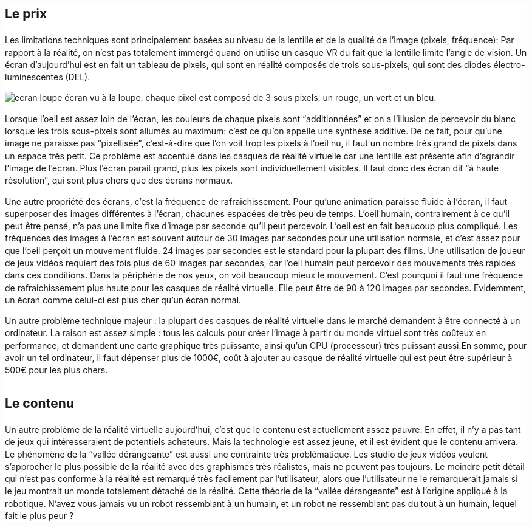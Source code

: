 ## Le prix

Les limitations techniques sont principalement basées au niveau de la lentille et de la qualité de l’image (pixels, fréquence):
Par rapport à la réalité, on n’est pas totalement immergé quand on utilise un casque VR du fait que la lentille limite l’angle de vision.
Un écran d’aujourd’hui est en fait un tableau de pixels, qui sont en réalité composés de trois sous-pixels, qui sont des diodes électro-luminescentes (DEL).

![ecran loupe]
écran vu à la loupe: chaque pixel est composé de 3 sous pixels: un rouge, un vert et un bleu.

Lorsque l’oeil est assez loin de l’écran, les couleurs de chaque pixels sont “additionnées” et on a l’illusion de percevoir du blanc lorsque les trois sous-pixels sont allumés au maximum: c’est ce qu’on appelle une synthèse additive.
De ce fait, pour qu’une image ne paraisse pas “pixellisée”, c’est-à-dire que l’on voit trop les pixels à l’oeil nu, il faut un nombre très grand de pixels dans un espace très petit.
Ce problème est accentué dans les casques de réalité virtuelle car une lentille est présente afin d’agrandir l’image de l’écran. Plus l’écran parait grand, plus les pixels sont individuellement visibles.
Il faut donc des écran dit “à haute résolution”, qui sont plus chers que des écrans normaux.

Une autre propriété des écrans, c’est la fréquence de rafraichissement.
Pour qu’une animation paraisse fluide à l’écran, il faut superposer des images différentes à l’écran, chacunes espacées de très peu de temps.
L’oeil humain, contrairement à ce qu’il peut être pensé, n’a pas une limite fixe d’image par seconde qu’il peut percevoir. L’oeil est en fait beaucoup plus compliqué.
Les fréquences des images à l’écran est souvent autour de 30 images par secondes pour une utilisation normale, et c’est assez pour que l’oeil perçoit un mouvement fluide. 24 images par secondes est le standard pour la plupart des films.
Une utilisation de joueur de jeux vidéos requiert des fois plus de 60 images par secondes, car l’oeil humain peut percevoir des mouvements très rapides dans ces conditions.
Dans la périphérie de nos yeux, on voit beaucoup mieux le mouvement. C’est pourquoi il faut une fréquence de rafraichissement plus haute pour les casques de réalité virtuelle. Elle peut être de 90 à 120 images par secondes.
Evidemment, un écran comme celui-ci est plus cher qu’un écran normal.

Un autre problème technique majeur : la plupart des casques de réalité virtuelle dans le marché demandent à être connecté à un ordinateur. La raison est assez simple : tous les calculs pour créer l’image à partir du monde virtuel sont très coûteux en performance, et demandent une carte graphique très puissante, ainsi qu’un CPU (processeur) très puissant aussi.En somme, pour avoir un tel ordinateur, il faut dépenser plus de 1000€, coût à ajouter au casque de réalité virtuelle qui est peut être supérieur à 500€ pour les plus chers.

## Le contenu

Un autre problème de la réalité virtuelle aujourd’hui, c’est que le contenu est actuellement assez pauvre. En effet, il n’y a pas tant de jeux qui intéresseraient de potentiels acheteurs. Mais la technologie est assez jeune, et il est évident que le contenu arrivera.
Le phénomène de la “vallée dérangeante” est aussi une contrainte très problématique. Les studio de jeux vidéos veulent s’approcher le plus possible de la réalité avec des graphismes très réalistes, mais ne peuvent pas toujours. Le moindre petit détail qui n’est pas conforme à la réalité est remarqué très facilement par l’utilisateur, alors que l’utilisateur ne le remarquerait jamais si le jeu montrait un monde totalement détaché de la réalité.
Cette théorie de la “vallée dérangeante” est à l’origine appliqué à la robotique. N’avez vous jamais vu un robot ressemblant à un humain, et un robot ne ressemblant pas du tout à un humain, lequel fait le plus peur ?


[cardboard google]: https://images-na.ssl-images-amazon.com/images/I/61ua2kFAleL._SX425_.jpg
[utilisation casque]: https://lh5.googleusercontent.com/Soe-ubUV0EeQEZYApE0ivymJhqFJZmoh2UleG0lRTegWq3xvQCCdLDmlYT6fFYYXL-P1NDr9Ilnes57WiWQ_vWp2U6CSVasDppKR8XX_EJc8J9ckRbTzweZ5VOYubsh34gbfevBh
[schema lentille]: https://lh6.googleusercontent.com/SvH47AoUO8jSvid-lqjNMs2SDZAZ3ypJyO0aYNSXVZ64D4dU68vip_WHdMPHwAwSnC9ejnaro2txiPElXTuYdEbWmhMvYqYSdNL5In2-N5lywLbw60ix-_e2sNw5Noj1DB2kIQNp
[resultat1]: https://lh5.googleusercontent.com/RbNzvBH0FwoREpzqK-rf8LG_x6TdfVaWlJyOa4gRLk8SG7fgCFmyZKurhZAIDKOp6B-4ADHfc0Q26JBr5EeyUOc--dpwGjiychyXTueMYAzCxo6cNZ-f0jdZHbEJIYqdZ5aBNwo4
[resultat2]: https://lh5.googleusercontent.com/KRUgZF4bP-rSl1XnyN22cnzsHDysJJGKfQL-SpqLeCF_ckQfBEtDRF74uWzleWQb29u14ZPpI_2N1NwdZSErKZrH9GaMRG5Kf01hBMK1epoB2DtCIGkQMoNf26vLHH6hJkJBMhY1
[resultat3]: https://lh4.googleusercontent.com/PWW44Jxmi293fPKlI0CVCqCQWWPDNSRoeQSxSQWC3kxEu-V8gzRMCm7Fvp5ELJ4_VCNWzXBMNas3isaVrN2BEIZQ0MY0G0IcYRO--0961cD0Ns9Fd6PdF5TiRrP0rrYzJSE9ukVA
[schema lentille2]: https://lh6.googleusercontent.com/YAJsm0g-3sNhtak6jLi6iX7hW6WP3SKEFG7nXp2tMs8sfhuZMwueYLU9OEr5rhI5hYNtb7Fm6QdLsObmp5bQmGvKAjMhwkflopJPLD-HgfWovEFZrxIu37HRYdo4PoRrExR0OwZH
[relation conjugaison]: http://latex2png.com/output//latex_73c43d77e5de613b8546fa5dc8f70fcd.png
[resultat4]: https://lh5.googleusercontent.com/xZYDqIDZ_EqpV8rXR5W8k-wbApeO-QguWJ5Bhm-LyMIS1m4ClGIrYWLXQ65RMfSWnO4FYUJZq9Yw3qkqmv2ZOWv-Bb85b7R6f3QJ0Xk_e8c1thUbd_ZAjMKCnHRkRDrhhXuWoGwg
[relation conjugaison2]: http://latex2png.com/output//latex_f1c1053b7a039c2d888edafa47a18843.png
[schema 3]: https://lh4.googleusercontent.com/kv5WqvAN-lrwbO5N-voV1vWwGSxaadVLS0TSLuLHZx39a8veOnerccBRrf44Q_raNOV4XIFBceB8BCcRUCR88bH30V8fxoUmiMiCXb1j5hJosjq1u9rH-dC-E1Zq5cnGG4c6W7iB
[resultat5]: https://lh6.googleusercontent.com/PW09hDSFTbQmSxkWRfYLhgW9KXqP8dOs5PpbQAFL3lrA7sBMV01sj-MmhGYpHxcafQ2NDrtgtHDyQ5g54r0ljGNwHsdp9QBWjh38JZiAYetA-jcpBOp-iwNjrQ6riNzaORMKFWY-
[schema 4]: https://lh4.googleusercontent.com/fTnAFkn2Vqf4mTVEM5KT0wixEQAId9Ij487JZgB11PRyijF6IRxfzSK_BZ5UBl56u5sDLnTwoexa80IvUv8uIDKTvkEq6nL8KDuusYx8HZl1RXWsXEutkEcBh1fNwUEyW-aP_HNj
[schema 5]: https://lh4.googleusercontent.com/fTnAFkn2Vqf4mTVEM5KT0wixEQAId9Ij487JZgB11PRyijF6IRxfzSK_BZ5UBl56u5sDLnTwoexa80IvUv8uIDKTvkEq6nL8KDuusYx8HZl1RXWsXEutkEcBh1fNwUEyW-aP_HNj
[effet 3D]: https://lh6.googleusercontent.com/EChpSKvJyu58eb0k5OyAUW1mgmtLjupeavUptW6P_FTHDBmM8hVH3PGPEoYgMMKny5YDO34ATVYTt4D_yWYo5lmtLT3BsV5ZF7Y0CDJn5GjdlRa3cUASzOIGIqym-Isjg_f2huWg
[ecran loupe]: https://lh6.googleusercontent.com/khqZs3E5vR8-d72zOPn5noeYTPNqVvngj0ySSrNuUgmVE0iEYED2omzx5NK8KxP9DvIEoHXWj36inEmm4DzuZN6yZV0T2CDVIij8L-pBhcD8hVSSlyDNF7ePPPjNYUBbovkQkokz
[vallée dérangeante]: https://lh5.googleusercontent.com/LXNL9CRRj5BuIw3RQ9yQ71k0onwj_k3UmUDeJhek9QqprCoIfPp9H2_dMvzjD3sEm7VWjpcSBROeD-Bfabp1lQ6-YCFtPVYiOhtCMy8xYN_DI8xWO-R1be_-0BrGUm2b-8tLKixH
[confli d'accommodation de la vergence 1]: https://lh4.googleusercontent.com/o1HvMiLIwX0CL47UVoHgk4RXFAvcrwqLG1wo-fFeP2k8_eyXUo1h18HU7ehvKR9FvzjozCb6mPV0nZhJ-RDKBjr043R3BqMB5wXx_ENHu9s5qD7bvvVxuH8QOk7LVQAs0fAlFRwQ
[confli d'accommodation de la vergence 2]: https://lh4.googleusercontent.com/hj8GbVBJU25CkzL58dWx9KQbewUluI3F6KY7EJKeVcw91qAK6dWtt3Q5Qd8iRa8k7jGyXKCXP9FxZgmE0-jW2LCphJ5rmxnBC6cz8tgqpJyGU8qVgy1ELEo4bbKa0zXR6FKlFuap
[confli d'accommodation de la vergence 3]: https://lh5.googleusercontent.com/SVznDLN6dsde6l6GKFXRwkIia3-No11zix-2BP_4_HpvNOi2bc04luczbnLmnEMdOqA2ZKtRYfKFjQur38peEbqKenEM3ujPimvqFM9zo5Phzg4bI-mk33yq3MkrOSwa2nZiw8Fn
[soigner vr]: https://lh6.googleusercontent.com/hDitrcgVAhENqPUaYR6tzULSJS31pquummrKC-R_GoKahzOGuqAEW573wYXnkuIVs9N1fuS6RcO2llSacq8ml4wuqcmYpqU_SLIs1xluqzZP1e-27zeZszUwctUrYwV4-q0iDFky
[enseigner par la réalité virtuelle]: https://lh3.googleusercontent.com/eYOcOHOFkG1b69-j_IXreEh1BfNkcAC2AE2QsmAJpK5fcuRpArPncTwd0B518B7gOtFexykov2t4BH76Jb5S9Wf20MLrMblrxI9SPPEYAopH7_HUTt_Y19l5S6OP-yJSwA9Kaaas
[objets d'immersion]: https://lh5.googleusercontent.com/qwjsEhnPJCaUwIUYnEbIaTCV5nLapS9-Bo1OLEh1hPMa7w6YQHAK-a7Yaw4tYi1g5DfvxlgWII4IuqUr09or-VDw_Y-XtLq6Q_Eg30W26n2NhihMTUdF3-r8103K_PD5axPUn1TZ
[igloo]: https://lh3.googleusercontent.com/VyYxQFRiOKFTwp3h69bjvIXio9rz5kjy8rPHhbo3AWOM6VW3p1w2Fdjvdd_ENn4u4d-ZYzv_kDPcoQNrW1cZstkcGMutILcPyporCv8Jtbh50NmTgz65nApRZd1XNAne2qQVtRC7
[icm]: https://lh4.googleusercontent.com/kJu1lrUhT4D4Zod38X43pQ-2Zqlc-l8iCsQt1jkh2oqn0fmwbjEWUVeb_gikNOf99hQDLfTWoknvjntCjE9WXdEoeyArGvmfuHVfLWIn3oWAUt4fy_4mNUvlZqyXNxjUVPPk_bee